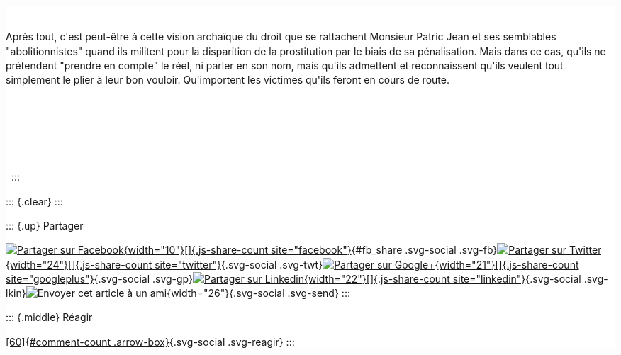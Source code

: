  

Après tout, c\'est peut-être à cette vision archaïque du droit que se
rattachent Monsieur Patric Jean et ses semblables \"abolitionnistes\"
quand ils militent pour la disparition de la prostitution par le biais
de sa pénalisation. Mais dans ce cas, qu\'ils ne prétendent \"prendre en
compte\" le réel, ni parler en son nom, mais qu\'ils admettent et
reconnaissent qu\'ils veulent tout simplement le plier à leur bon
vouloir. Qu\'importent les victimes qu\'ils feront en cours de route.  

 

 

 

 
:::

::: {.clear}
:::

::: {.up}
Partager

[![Partager sur
Facebook](http://referentiel.nouvelobs.com/logos/svg/facebook.svg){width="10"}[]{.js-share-count
site="facebook"}](https://www.facebook.com/sharer/sharer.php?u=http%3A%2F%2Fleplus.nouvelobs.com%2Fcontribution%2F1437305-prostitution-la-penalisation-des-clients-une-reeducation-par-la-honte-perdue-d-avance.html "Partager sur Facebook"){#fb_share
.svg-social .svg-fb}[![Partager sur
Twitter](http://referentiel.nouvelobs.com/logos/svg/twitter.svg){width="24"}[]{.js-share-count
site="twitter"}](https://twitter.com/share?url=http%3A%2F%2Fleplus.nouvelobs.com%2Fcontribution%2F1437305-prostitution-la-penalisation-des-clients-une-reeducation-par-la-honte-perdue-d-avance.html&via=LePlus&text=Prostitution%20%3A%20la%20p%C3%A9nalisation%20des%20clients%2C%20une%20r%C3%A9%C3%A9ducation%20par%20la%20honte%20perdue%20d%27avance "Partager sur Twitter"){.svg-social
.svg-twt}[![Partager sur
Google+](http://referentiel.nouvelobs.com/logos/svg/gplus.svg){width="21"}[]{.js-share-count
site="googleplus"}](https://plus.google.com/share?url=http%3A%2F%2Fleplus.nouvelobs.com%2Fcontribution%2F1437305-prostitution-la-penalisation-des-clients-une-reeducation-par-la-honte-perdue-d-avance.html "Partager sur Google+"){.svg-social
.svg-gp}[![Partager sur
Linkedin](http://referentiel.nouvelobs.com/logos/svg/linkedin.svg){width="22"}[]{.js-share-count
site="linkedin"}](//www.linkedin.com/shareArticle?url=http%3A%2F%2Fleplus.nouvelobs.com%2Fcontribution%2F1437305-prostitution-la-penalisation-des-clients-une-reeducation-par-la-honte-perdue-d-avance.html "Partager sur LinkedIn"){.svg-social
.svg-lkin}[![Envoyer cet article à un
ami](http://referentiel.nouvelobs.com/logos/svg/email.svg){width="26"}](# "Envoyer cet article à un ami"){.svg-social
.svg-send}
:::

::: {.middle}
Réagir

[[60]{#comment-count
.arrow-box}](#reagir "Réagir à l'article"){.svg-social .svg-reagir}
:::
